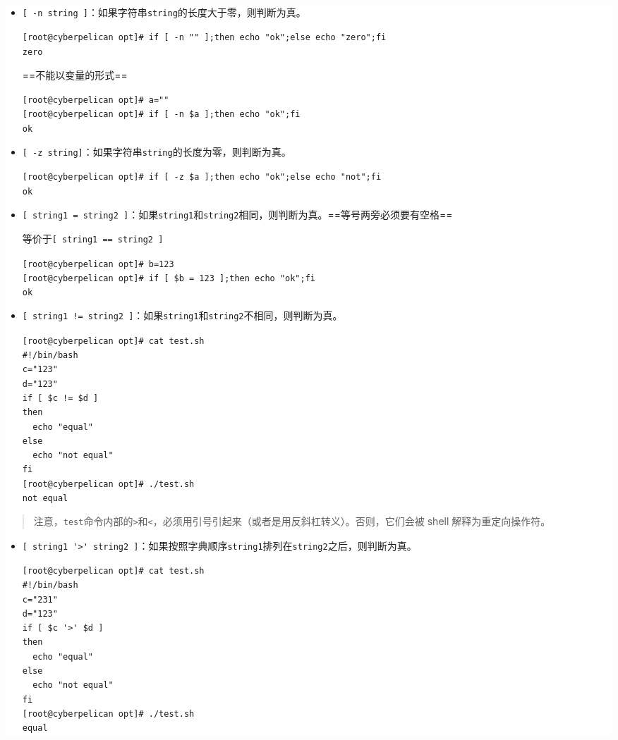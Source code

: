 - `[ -n string ]`：如果字符串`string`的长度大于零，则判断为真。

  ```
  [root@cyberpelican opt]# if [ -n "" ];then echo "ok";else echo "zero";fi
  zero
  ```
  
  ==不能以变量的形式==
  
  ```
  [root@cyberpelican opt]# a=""
  [root@cyberpelican opt]# if [ -n $a ];then echo "ok";fi
  ok
  ```
  
- `[ -z string]`：如果字符串`string`的长度为零，则判断为真。

  ```
  [root@cyberpelican opt]# if [ -z $a ];then echo "ok";else echo "not";fi
  ok
  ```

- `[ string1 = string2 ]`：如果`string1`和`string2`相同，则判断为真。==等号两旁必须要有空格==

  等价于`[ string1 == string2 ]`

  ```
  [root@cyberpelican opt]# b=123
  [root@cyberpelican opt]# if [ $b = 123 ];then echo "ok";fi
  ok
  ```

- `[ string1 != string2 ]`：如果`string1`和`string2`不相同，则判断为真。

  ```
  [root@cyberpelican opt]# cat test.sh 
  #!/bin/bash
  c="123"
  d="123"
  if [ $c != $d ]
  then
  	echo "equal"
  else
  	echo "not equal"
  fi
  [root@cyberpelican opt]# ./test.sh 
  not equal
  ```

> 注意，`test`命令内部的`>`和`<`，必须用引号引起来（或者是用反斜杠转义）。否则，它们会被 shell 解释为重定向操作符。

- `[ string1 '>' string2 ]`：如果按照字典顺序`string1`排列在`string2`之后，则判断为真。

  ```
  [root@cyberpelican opt]# cat test.sh 
  #!/bin/bash
  c="231"
  d="123"
  if [ $c '>' $d ]
  then
  	echo "equal"
  else
  	echo "not equal"
  fi
  [root@cyberpelican opt]# ./test.sh 
  equal
  ```
